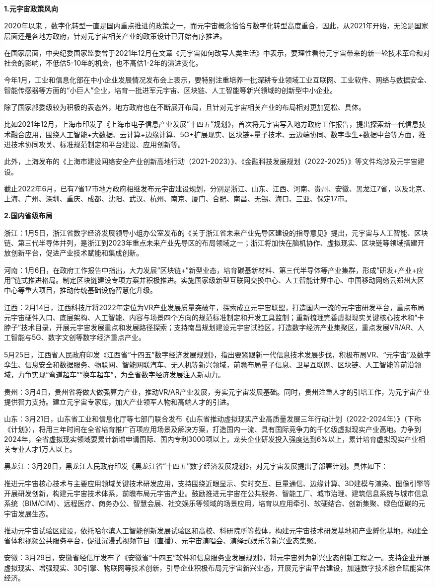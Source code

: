 



**1.元宇宙政策风向**



2020年以来 ，数字化转型一直是国内重点推进的政策之一，而元宇宙概念恰恰与数字化转型高度重合，因此，从2021年开始，无论是国家层面还是各地方政府，针对元宇宙相关产业的政策设计已开始有序推进。

在国家层面，中央纪委国家监委曾于2021年12月在文章《元宇宙如何改写人类生活》中表示，要理性看待元宇宙带来的新一轮技术革命和对社会的影响，不低估5-10年的机会，也不高估1-2年的演进变化。

今年1月，工业和信息化部在中小企业发展情况发布会上表示，要特别注重培养一批深耕专业领域工业互联网、工业软件、网络与数据安全、智能传感器等方面的“小巨人”企业，培育一批进军元宇宙、区块链、人工智能等新兴领域的创新型中小企业。

除了国家部委级较为积极的表态外，地方政府也在不断展开布局，且针对元宇宙相关产业的布局相对更加宽松、具体。

比如2021年12月，上海市印发了《上海市电子信息产业发展“十四五”规划》，首次将元宇宙写入地方政府工作报告，提出探索新一代信息技术融合应用，围绕人工智能+大数据、云计算+边缘计算、5G+扩展现实、区块链+量子技术、云边端协同、数字孪生+数据中台等方面，推进技术协同攻关、标准规范制定和平台建设、应用创新等。

此外，上海发布的《上海市建设网络安全产业创新高地行动（2021-2023）》、《金融科技发展规划（2022-2025）》等文件均涉及元宇宙建设。



截止2022年6月，已有7省17市地方政府相继发布元宇宙建设规划，分别是浙江、山东、江西、河南、贵州、安徽、黑龙江7省，以及北京、上海、广州、深圳、重庆、成都、沈阳、武汉、杭州、南京、厦门、合肥、南昌、无锡、海口、三亚、保定17市。





**2.国内省级布局**



浙江：1月5日，浙江省数字经济发展领导小组办公室发布的《关于浙江省未来产业先导区建设的指导意见》提出，元宇宙与人工智能、区块链、第三代半导体并列，是浙江到2023年重点未来产业先导区的布局领域之一；浙江将加快在脑机协作、虚拟现实、区块链等领域搭建开放创新平台，促进产业技术赋能和集成创新。

河南：1月6日，在政府工作报告中指出，大力发展“区块链+”新型业态，培育碳基新材料、第三代半导体等产业集群，形成“研发+产业+应用”链式推进格局。制定区块链建设专项方案并积极推进。实施国家级新型互联网交换中心、人工智能计算中心、中国移动网络云郑州大区中心等重大项目，推动传统基础设施智慧化升级。

江西：2月14日，江西科技厅将2022年定位为VR产业发展质量突破年，探索成立元宇宙联盟，打造国内一流的元宇宙研发平台，重点布局元宇宙硬件入口、底层架构、人工智能、内容与场景四个方向的规范标准制定和开发工具监制；重新梳理完善虚拟现实关键核心技术和“卡脖子”技术目录，开展元宇宙发展重点和发展路径探索；支持南昌规划建设元宇宙试验区，打造数字经济产业集聚区，重点发展VR/AR、人工智能与5G、数字文创等数字经济重点产业。

5月25日，江西省人民政府印发《江西省“十四五”数字经济发展规划》，指出要紧跟新一代信息技术发展步伐，积极布局VR、“元宇宙”及数字孪生、信息安全和数据服务、物联网、智能网联汽车、无人机等新兴领域，前瞻布局量子信息、卫星互联网、区块链、人工智能等前沿领域，力争实现“弯道超车”“换车超车”，为全省数字经济发展注入新动力。

贵州：3月4日，贵州省将做大做强算力产业，推动VR/AR产业发展，夯实元宇宙发展基础。同时，贵州注重人才的引培工作，为元宇宙产业提供智力支持。建立元宇宙专家库，加大产业领军人物和高端人才的引进。

山东：3月21日，山东省工业和信息化厅等七部门联合发布《山东省推动虚拟现实产业高质量发展三年行动计划（2022-2024年）》（下称《计划》），将用三年时间在全省培育推广百项应用场景及解决方案，打造国内一流、具有国际竞争力的千亿级虚拟现实产业高地。力争到2024年，全省虚拟现实领域要累计新增申请国际、国内专利3000项以上，龙头企业研发投入强度达到6%以上，累计培育虚拟现实产业相关专业人才1万人以上。

黑龙江：3月28日，黑龙江人民政府印发《黑龙江省“十四五”数字经济发展规划》，对元宇宙发展提出了部署计划。具体如下：

推进元宇宙核心技术与主要应用领域关键技术研发应用，支持围绕近眼显示、实时交互、巨量通信、边缘计算、3D建模与渲染、图像引擎等开展研发创新，构建元宇宙技术体系，前瞻布局元宇宙产业。鼓励推进元宇宙在公共服务、智能工厂、城市治理、建筑信息系统与城市信息系统（BIM/CIM）、远程医疗、商务办公、智慧会展、社交娱乐等领域的场景应用，培育以应用牵引、软硬结合、创新集聚、绿色低碳的元宇宙发展生态。

推动元宇宙试验区建设，依托哈尔滨人工智能创新发展试验区和高校、科研院所等载体，构建元宇宙技术研发基地和产业孵化基地，构建全省体积视频公共服务平台，促进沉浸式视频节目（直播）、元宇宙演唱会、演绎式娱乐等新兴业态集聚。



安徽：3月29日，安徽省经信厅发布了《安徽省“十四五”软件和信息服务业发展规划》，将元宇宙列为新兴业态创新工程之一。支持企业开展虚拟现实、增强现实、3D引擎、物联网等技术创新，引导企业积极布局元宇宙新兴业态，开展元宇宙平台建设，加速数字技术融合赋能实体经济。
